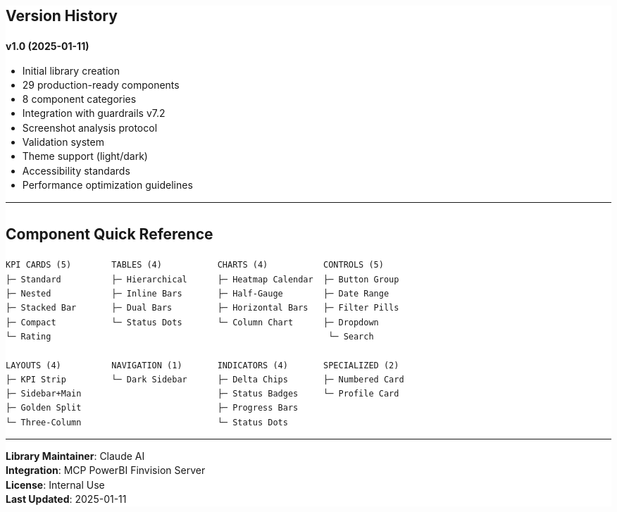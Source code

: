 ## Version History

**v1.0 (2025-01-11)**
- Initial library creation
- 29 production-ready components
- 8 component categories
- Integration with guardrails v7.2
- Screenshot analysis protocol
- Validation system
- Theme support (light/dark)
- Accessibility standards
- Performance optimization guidelines

---

## Component Quick Reference

```
KPI CARDS (5)        TABLES (4)           CHARTS (4)           CONTROLS (5)
├─ Standard          ├─ Hierarchical      ├─ Heatmap Calendar  ├─ Button Group
├─ Nested            ├─ Inline Bars       ├─ Half-Gauge        ├─ Date Range
├─ Stacked Bar       ├─ Dual Bars         ├─ Horizontal Bars   ├─ Filter Pills
├─ Compact           └─ Status Dots       └─ Column Chart      ├─ Dropdown
└─ Rating                                                       └─ Search

LAYOUTS (4)          NAVIGATION (1)       INDICATORS (4)       SPECIALIZED (2)
├─ KPI Strip         └─ Dark Sidebar      ├─ Delta Chips       ├─ Numbered Card
├─ Sidebar+Main                           ├─ Status Badges     └─ Profile Card
├─ Golden Split                           ├─ Progress Bars
└─ Three-Column                           └─ Status Dots
```

---

**Library Maintainer**: Claude AI  
**Integration**: MCP PowerBI Finvision Server  
**License**: Internal Use  
**Last Updated**: 2025-01-11
